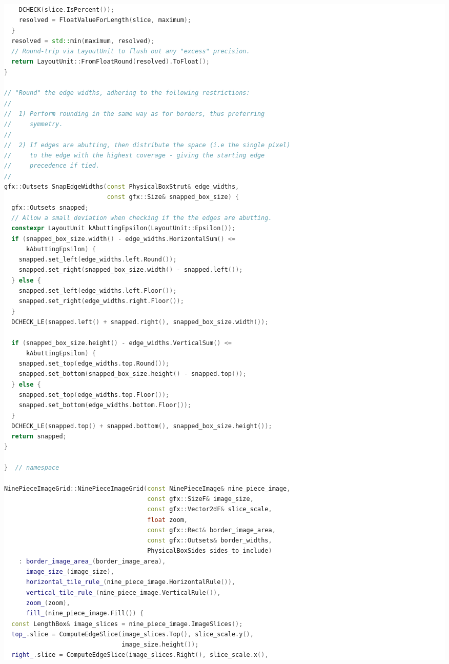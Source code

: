 ```cpp
    DCHECK(slice.IsPercent());
    resolved = FloatValueForLength(slice, maximum);
  }
  resolved = std::min(maximum, resolved);
  // Round-trip via LayoutUnit to flush out any "excess" precision.
  return LayoutUnit::FromFloatRound(resolved).ToFloat();
}

// "Round" the edge widths, adhering to the following restrictions:
//
//  1) Perform rounding in the same way as for borders, thus preferring
//     symmetry.
//
//  2) If edges are abutting, then distribute the space (i.e the single pixel)
//     to the edge with the highest coverage - giving the starting edge
//     precedence if tied.
//
gfx::Outsets SnapEdgeWidths(const PhysicalBoxStrut& edge_widths,
                            const gfx::Size& snapped_box_size) {
  gfx::Outsets snapped;
  // Allow a small deviation when checking if the the edges are abutting.
  constexpr LayoutUnit kAbuttingEpsilon(LayoutUnit::Epsilon());
  if (snapped_box_size.width() - edge_widths.HorizontalSum() <=
      kAbuttingEpsilon) {
    snapped.set_left(edge_widths.left.Round());
    snapped.set_right(snapped_box_size.width() - snapped.left());
  } else {
    snapped.set_left(edge_widths.left.Floor());
    snapped.set_right(edge_widths.right.Floor());
  }
  DCHECK_LE(snapped.left() + snapped.right(), snapped_box_size.width());

  if (snapped_box_size.height() - edge_widths.VerticalSum() <=
      kAbuttingEpsilon) {
    snapped.set_top(edge_widths.top.Round());
    snapped.set_bottom(snapped_box_size.height() - snapped.top());
  } else {
    snapped.set_top(edge_widths.top.Floor());
    snapped.set_bottom(edge_widths.bottom.Floor());
  }
  DCHECK_LE(snapped.top() + snapped.bottom(), snapped_box_size.height());
  return snapped;
}

}  // namespace

NinePieceImageGrid::NinePieceImageGrid(const NinePieceImage& nine_piece_image,
                                       const gfx::SizeF& image_size,
                                       const gfx::Vector2dF& slice_scale,
                                       float zoom,
                                       const gfx::Rect& border_image_area,
                                       const gfx::Outsets& border_widths,
                                       PhysicalBoxSides sides_to_include)
    : border_image_area_(border_image_area),
      image_size_(image_size),
      horizontal_tile_rule_(nine_piece_image.HorizontalRule()),
      vertical_tile_rule_(nine_piece_image.VerticalRule()),
      zoom_(zoom),
      fill_(nine_piece_image.Fill()) {
  const LengthBox& image_slices = nine_piece_image.ImageSlices();
  top_.slice = ComputeEdgeSlice(image_slices.Top(), slice_scale.y(),
                                image_size.height());
  right_.slice = ComputeEdgeSlice(image_slices.Right(), slice_scale.x(),
```